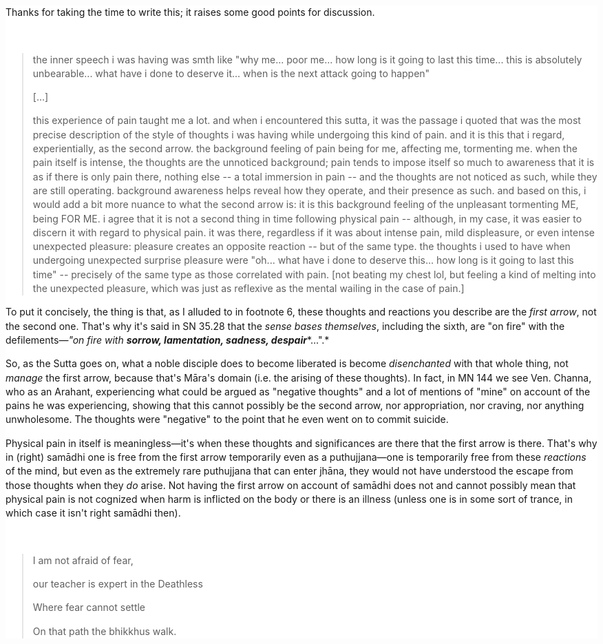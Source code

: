Thanks for taking the time to write this; it raises some good points for discussion.

&#x200B;

>the inner speech i was having was smth like "why me... poor me... how long is it going to last this time... this is absolutely unbearable... what have i done to deserve it... when is the next attack going to happen"  
>  
>\[...\]  
>  
>this experience of pain taught me a lot. and when i encountered this sutta, it was the passage i quoted that was the most precise description of the style of thoughts i was having while undergoing this kind of pain. and it is this that i regard, experientially, as the second arrow. the background feeling of pain being for me, affecting me, tormenting me. when the pain itself is intense, the thoughts are the unnoticed background; pain tends to impose itself so much to awareness that it is as if there is only pain there, nothing else -- a total immersion in pain -- and the thoughts are not noticed as such, while they are still operating. background awareness helps reveal how they operate, and their presence as such. and based on this, i would add a bit more nuance to what the second arrow is: it is this background feeling of the unpleasant tormenting ME, being FOR ME. i agree that it is not a second thing in time following physical pain -- although, in my case, it was easier to discern it with regard to physical pain. it was there, regardless if it was about intense pain, mild displeasure, or even intense unexpected pleasure: pleasure creates an opposite reaction -- but of the same type. the thoughts i used to have when undergoing unexpected surprise pleasure were "oh... what have i done to deserve this... how long is it going to last this time" -- precisely of the same type as those correlated with pain. \[not beating my chest lol, but feeling a kind of melting into the unexpected pleasure, which was just as reflexive as the mental wailing in the case of pain.\]

To put it concisely, the thing is that, as I alluded to in footnote 6, these thoughts and reactions you describe are the *first arrow*, not the second one. That's why it's said in SN 35.28 that the *sense bases themselves*, including the sixth, are "on fire" with the defilements—*"on fire with* ***sorrow, lamentation, sadness, despair***\*...".\*

So, as the Sutta goes on, what a noble disciple does to become liberated is become *disenchanted* with that whole thing, not *manage* the first arrow, because that's Māra's domain (i.e. the arising of these thoughts). In fact, in MN 144 we see Ven. Channa, who as an Arahant, experiencing what could be argued as "negative thoughts" and a lot of mentions of "mine" on account of the pains he was experiencing, showing that this cannot possibly be the second arrow, nor appropriation, nor craving, nor anything unwholesome. The thoughts were "negative" to the point that he even went on to commit suicide.

Physical pain in itself is meaningless—it's when these thoughts and significances are there that the first arrow is there. That's why in (right) samādhi one is free from the first arrow temporarily even as a puthujjana—one is temporarily free from these *reactions* of the mind, but even as the extremely rare puthujjana that can enter jhāna, they would not have understood the escape from those thoughts when they *do* arise. Not having the first arrow on account of samādhi does not and cannot possibly mean that physical pain is not cognized when harm is inflicted on the body or there is an illness (unless one is in some sort of trance, in which case it isn't right samādhi then).

&#x200B;

>I am not afraid of fear,  
>  
>our teacher is expert in the Deathless  
>  
>Where fear cannot settle  
>  
>On that path the bhikkhus walk.
